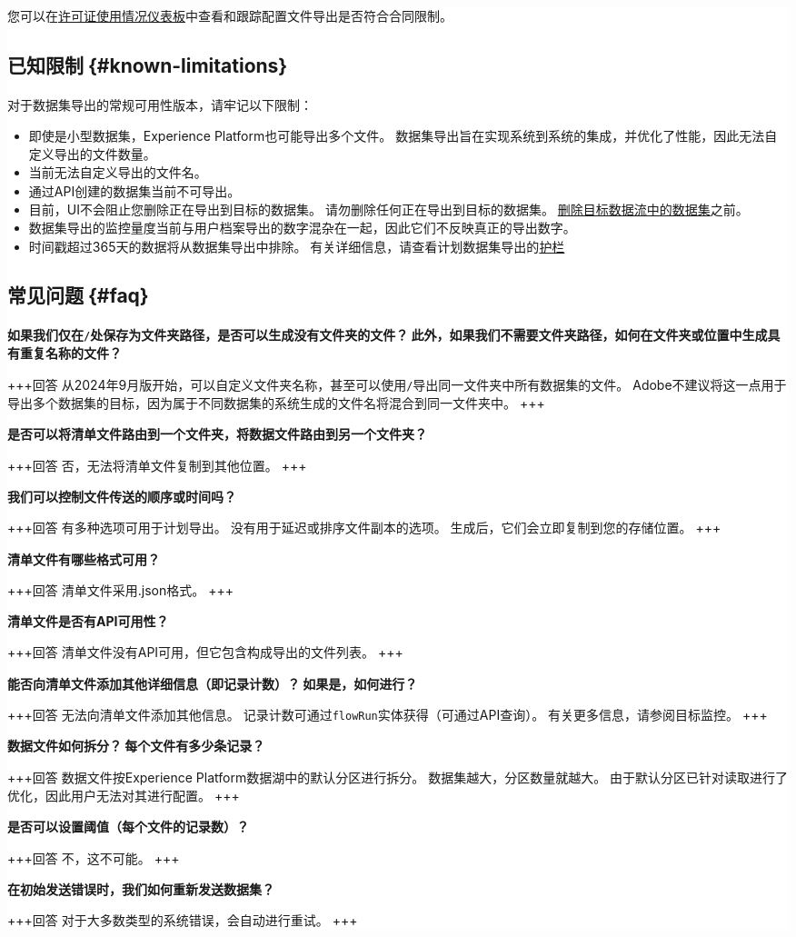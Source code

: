 您可以在[许可证使用情况仪表板](/help/landing/license-usage-and-guardrails/license-usage-dashboard.md)中查看和跟踪配置文件导出是否符合合同限制。

## 已知限制 {#known-limitations}

对于数据集导出的常规可用性版本，请牢记以下限制：

* 即使是小型数据集，Experience Platform也可能导出多个文件。 数据集导出旨在实现系统到系统的集成，并优化了性能，因此无法自定义导出的文件数量。
* 当前无法自定义导出的文件名。
* 通过API创建的数据集当前不可导出。
* 目前，UI不会阻止您删除正在导出到目标的数据集。 请勿删除任何正在导出到目标的数据集。 [删除目标数据流中的数据集](#remove-dataset)之前。
* 数据集导出的监控量度当前与用户档案导出的数字混杂在一起，因此它们不反映真正的导出数字。
* 时间戳超过365天的数据将从数据集导出中排除。 有关详细信息，请查看计划数据集导出的[护栏](/help/destinations/guardrails.md#guardrails-for-scheduled-dataset-exports)

## 常见问题 {#faq}

**如果我们仅在`/`处保存为文件夹路径，是否可以生成没有文件夹的文件？ 此外，如果我们不需要文件夹路径，如何在文件夹或位置中生成具有重复名称的文件？**

+++回答
从2024年9月版开始，可以自定义文件夹名称，甚至可以使用`/`导出同一文件夹中所有数据集的文件。 Adobe不建议将这一点用于导出多个数据集的目标，因为属于不同数据集的系统生成的文件名将混合到同一文件夹中。
+++

**是否可以将清单文件路由到一个文件夹，将数据文件路由到另一个文件夹？**

+++回答
否，无法将清单文件复制到其他位置。
+++

**我们可以控制文件传送的顺序或时间吗？**

+++回答
有多种选项可用于计划导出。 没有用于延迟或排序文件副本的选项。 生成后，它们会立即复制到您的存储位置。
+++

**清单文件有哪些格式可用？**

+++回答
清单文件采用.json格式。
+++

**清单文件是否有API可用性？**

+++回答
清单文件没有API可用，但它包含构成导出的文件列表。
+++

**能否向清单文件添加其他详细信息（即记录计数）？ 如果是，如何进行？**

+++回答
无法向清单文件添加其他信息。 记录计数可通过`flowRun`实体获得（可通过API查询）。 有关更多信息，请参阅目标监控。
+++

**数据文件如何拆分？ 每个文件有多少条记录？**

+++回答
数据文件按Experience Platform数据湖中的默认分区进行拆分。 数据集越大，分区数量就越大。 由于默认分区已针对读取进行了优化，因此用户无法对其进行配置。
+++

**是否可以设置阈值（每个文件的记录数）？**

+++回答
不，这不可能。
+++

**在初始发送错误时，我们如何重新发送数据集？**

+++回答
对于大多数类型的系统错误，会自动进行重试。
+++